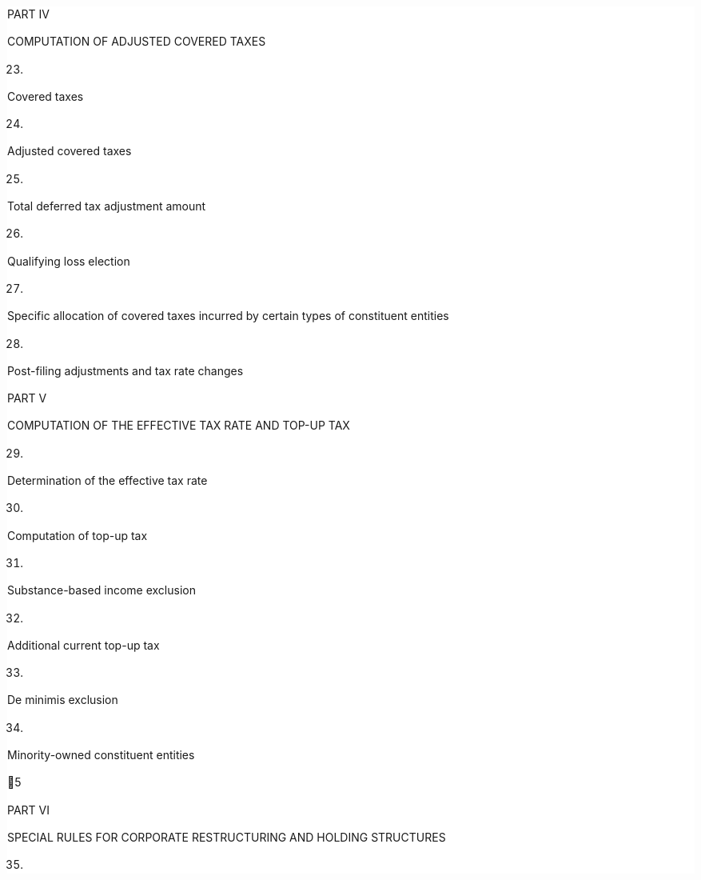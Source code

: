 PART IV

COMPUTATION OF ADJUSTED COVERED TAXES

23.

Covered taxes

24.

Adjusted covered taxes

25.

Total deferred tax adjustment amount

26.

Qualifying loss election

27.

Specific allocation of covered taxes incurred by certain types of constituent
entities

28.

Post-filing adjustments and tax rate changes

PART V

COMPUTATION OF THE EFFECTIVE TAX RATE AND TOP-UP TAX

29.

Determination of the effective tax rate

30.

Computation of top-up tax

31.

Substance-based income exclusion

32.

Additional current top-up tax

33.

De minimis exclusion

34.

Minority-owned constituent entities

5

PART VI

SPECIAL RULES FOR CORPORATE RESTRUCTURING AND HOLDING
STRUCTURES

35.

